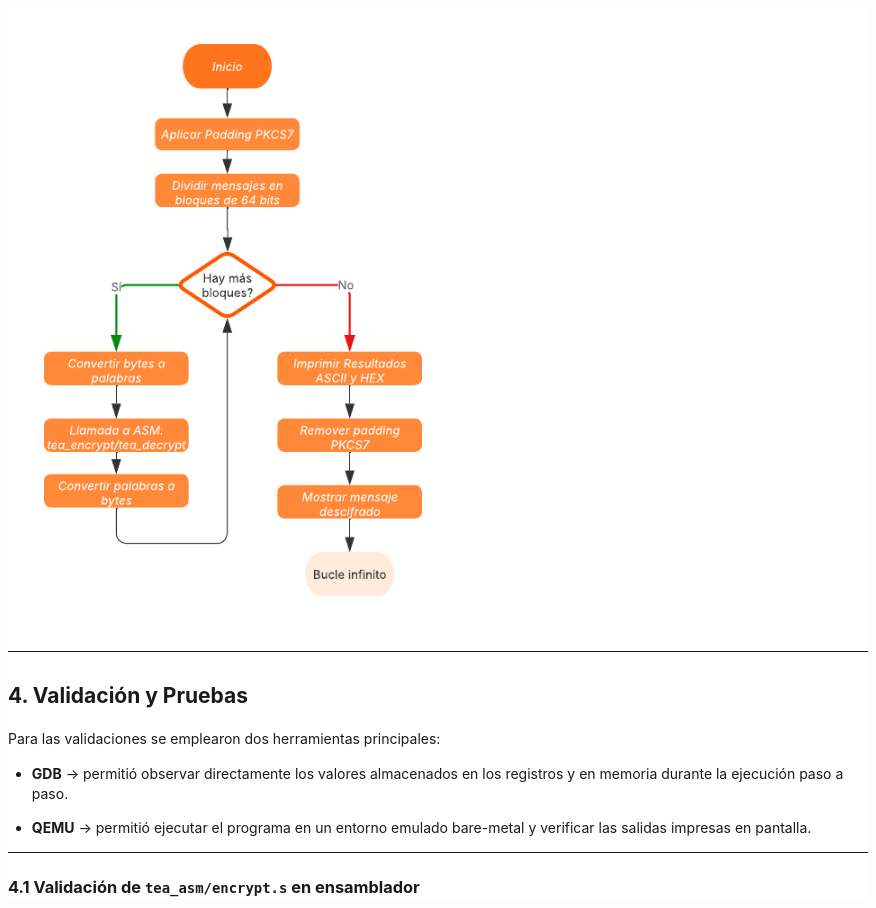 <img src="images/DF_main.png" alt="Diagrama de Flujo de main" width="450">

---

## 4. Validación y Pruebas

Para las validaciones se emplearon dos herramientas principales:

* **GDB** → permitió observar directamente los valores almacenados en los registros y en memoria durante la ejecución paso a paso.

* **QEMU** → permitió ejecutar el programa en un entorno emulado bare-metal y verificar las salidas impresas en pantalla.

---

### 4.1 Validación de `tea_asm/encrypt.s` en ensamblador
